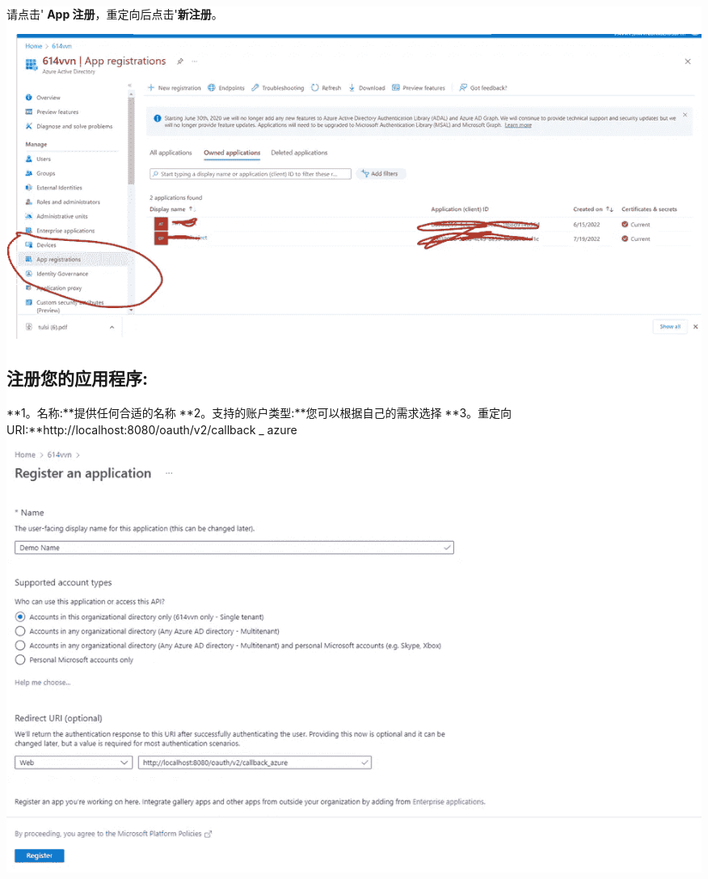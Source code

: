请点击' **App 注册**，重定向后点击'**新注册**。

![](img/425548d9dc33d6e6348633d84faaae58.png)

## 注册您的应用程序:

**1。名称:**提供任何合适的名称 **2。支持的账户类型:**您可以根据自己的需求选择 **3。重定向 URI:**http://localhost:8080/oauth/v2/callback _ azure

![](img/f0ae8b5cc5ddae268747e1161c0129ea.png)
